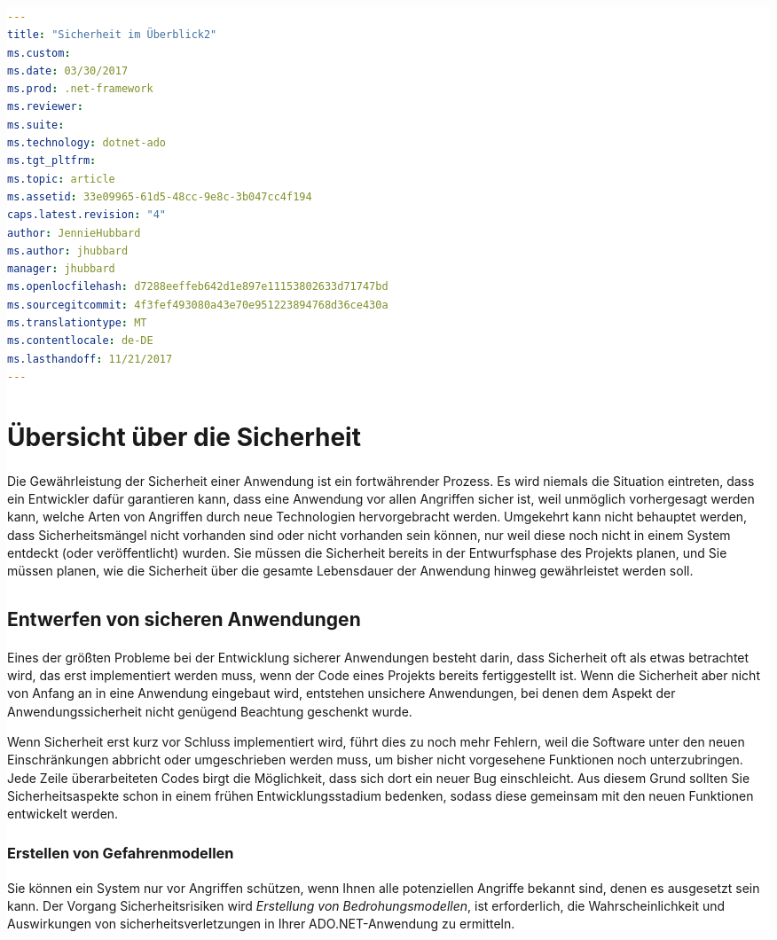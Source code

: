```yaml
---
title: "Sicherheit im Überblick2"
ms.custom: 
ms.date: 03/30/2017
ms.prod: .net-framework
ms.reviewer: 
ms.suite: 
ms.technology: dotnet-ado
ms.tgt_pltfrm: 
ms.topic: article
ms.assetid: 33e09965-61d5-48cc-9e8c-3b047cc4f194
caps.latest.revision: "4"
author: JennieHubbard
ms.author: jhubbard
manager: jhubbard
ms.openlocfilehash: d7288eeffeb642d1e897e11153802633d71747bd
ms.sourcegitcommit: 4f3fef493080a43e70e951223894768d36ce430a
ms.translationtype: MT
ms.contentlocale: de-DE
ms.lasthandoff: 11/21/2017
---
```

# <a name="security-overview"></a>Übersicht über die Sicherheit
Die Gewährleistung der Sicherheit einer Anwendung ist ein fortwährender Prozess. Es wird niemals die Situation eintreten, dass ein Entwickler dafür garantieren kann, dass eine Anwendung vor allen Angriffen sicher ist, weil unmöglich vorhergesagt werden kann, welche Arten von Angriffen durch neue Technologien hervorgebracht werden. Umgekehrt kann nicht behauptet werden, dass Sicherheitsmängel nicht vorhanden sind oder nicht vorhanden sein können, nur weil diese noch nicht in einem System entdeckt (oder veröffentlicht) wurden. Sie müssen die Sicherheit bereits in der Entwurfsphase des Projekts planen, und Sie müssen planen, wie die Sicherheit über die gesamte Lebensdauer der Anwendung hinweg gewährleistet werden soll.  
  
## <a name="design-for-security"></a>Entwerfen von sicheren Anwendungen  
 Eines der größten Probleme bei der Entwicklung sicherer Anwendungen besteht darin, dass Sicherheit oft als etwas betrachtet wird, das erst implementiert werden muss, wenn der Code eines Projekts bereits fertiggestellt ist. Wenn die Sicherheit aber nicht von Anfang an in eine Anwendung eingebaut wird, entstehen unsichere Anwendungen, bei denen dem Aspekt der Anwendungssicherheit nicht genügend Beachtung geschenkt wurde.  
  
 Wenn Sicherheit erst kurz vor Schluss implementiert wird, führt dies zu noch mehr Fehlern, weil die Software unter den neuen Einschränkungen abbricht oder umgeschrieben werden muss, um bisher nicht vorgesehene Funktionen noch unterzubringen. Jede Zeile überarbeiteten Codes birgt die Möglichkeit, dass sich dort ein neuer Bug einschleicht. Aus diesem Grund sollten Sie Sicherheitsaspekte schon in einem frühen Entwicklungsstadium bedenken, sodass diese gemeinsam mit den neuen Funktionen entwickelt werden.  
  
### <a name="threat-modeling"></a>Erstellen von Gefahrenmodellen  
 Sie können ein System nur vor Angriffen schützen, wenn Ihnen alle potenziellen Angriffe bekannt sind, denen es ausgesetzt sein kann. Der Vorgang Sicherheitsrisiken wird *Erstellung von Bedrohungsmodellen*, ist erforderlich, die Wahrscheinlichkeit und Auswirkungen von sicherheitsverletzungen in Ihrer ADO.NET-Anwendung zu ermitteln.  
  